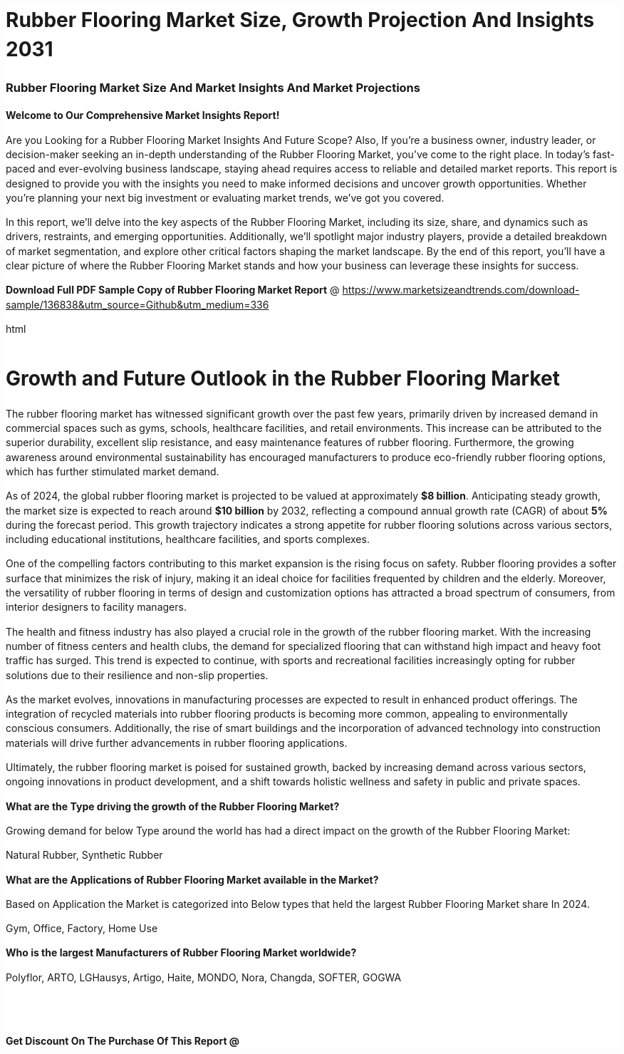 <h1> Rubber Flooring Market Size, Growth Projection And Insights 2031</h1><div class="" data-test-id=""><h3><span class="">Rubber Flooring Market Size And Market Insights And Market Projections</span></h3></div><div class="" data-test-id=""><p><strong>Welcome to Our Comprehensive Market Insights Report!</strong></p><p>Are you Looking for a Rubber Flooring Market Insights And Future Scope? Also, If you&rsquo;re a business owner, industry leader, or decision-maker seeking an in-depth understanding of the Rubber Flooring Market, you&rsquo;ve come to the right place. In today&rsquo;s fast-paced and ever-evolving business landscape, staying ahead requires access to reliable and detailed market reports. This report is designed to provide you with the insights you need to make informed decisions and uncover growth opportunities. Whether you&rsquo;re planning your next big investment or evaluating market trends, we&rsquo;ve got you covered.</p><p>In this report, we&rsquo;ll delve into the key aspects of the Rubber Flooring Market, including its size, share, and dynamics such as drivers, restraints, and emerging opportunities. Additionally, we&rsquo;ll spotlight major industry players, provide a detailed breakdown of market segmentation, and explore other critical factors shaping the market landscape. By the end of this report, you&rsquo;ll have a clear picture of where the Rubber Flooring Market stands and how your business can leverage these insights for success.</p><p><strong>Download Full PDF Sample Copy of Rubber Flooring Market Report</strong> @ <a href="https://www.marketsizeandtrends.com/download-sample/136838&utm_source=Github&utm_medium=336" target="_blank">https://www.marketsizeandtrends.com/download-sample/136838&utm_source=Github&utm_medium=336</a></p></div><div class="" data-test-id=""><p><span class="">html<h1>Growth and Future Outlook in the Rubber Flooring Market</h1><p>The rubber flooring market has witnessed significant growth over the past few years, primarily driven by increased demand in commercial spaces such as gyms, schools, healthcare facilities, and retail environments. This increase can be attributed to the superior durability, excellent slip resistance, and easy maintenance features of rubber flooring. Furthermore, the growing awareness around environmental sustainability has encouraged manufacturers to produce eco-friendly rubber flooring options, which has further stimulated market demand.</p><p>As of 2024, the global rubber flooring market is projected to be valued at approximately <strong>$8 billion</strong>. Anticipating steady growth, the market size is expected to reach around <strong>$10 billion</strong> by 2032, reflecting a compound annual growth rate (CAGR) of about <strong>5%</strong> during the forecast period. This growth trajectory indicates a strong appetite for rubber flooring solutions across various sectors, including educational institutions, healthcare facilities, and sports complexes.</p><p>One of the compelling factors contributing to this market expansion is the rising focus on safety. Rubber flooring provides a softer surface that minimizes the risk of injury, making it an ideal choice for facilities frequented by children and the elderly. Moreover, the versatility of rubber flooring in terms of design and customization options has attracted a broad spectrum of consumers, from interior designers to facility managers.</p><p>The health and fitness industry has also played a crucial role in the growth of the rubber flooring market. With the increasing number of fitness centers and health clubs, the demand for specialized flooring that can withstand high impact and heavy foot traffic has surged. This trend is expected to continue, with sports and recreational facilities increasingly opting for rubber solutions due to their resilience and non-slip properties.</p><p>As the market evolves, innovations in manufacturing processes are expected to result in enhanced product offerings. The integration of recycled materials into rubber flooring products is becoming more common, appealing to environmentally conscious consumers. <strong></strong> Additionally, the rise of smart buildings and the incorporation of advanced technology into construction materials will drive further advancements in rubber flooring applications.</p><p>Ultimately, the rubber flooring market is poised for sustained growth, backed by increasing demand across various sectors, ongoing innovations in product development, and a shift towards holistic wellness and safety in public and private spaces.</p></span></p><p><strong><span class="">What are the&nbsp;Type driving the growth of the Rubber Flooring Market?</span></strong></p></div><div class="" data-test-id=""><p><span class="">Growing demand for below Type around the world has had a direct impact on the growth of the Rubber Flooring Market:</span></p></div><div class="" data-test-id=""><p>Natural Rubber, Synthetic Rubber</p><p><span class=""><strong>What are the&nbsp;Applications&nbsp;of Rubber Flooring Market available in the Market?</strong></span></p></div><div class="" data-test-id=""><p><span class="">Based on Application the Market is categorized into Below types that held the largest Rubber Flooring Market share In 2024.</span></p></div><div class="" data-test-id=""><p><span class="">Gym, Office, Factory, Home Use</span></p><p><span class=""><strong>Who is the largest Manufacturers of Rubber Flooring Market worldwide?</strong></span></p></div><div class="" data-test-id=""><p><span class="">Polyflor, ARTO, LGHausys, Artigo, Haite, MONDO, Nora, Changda, SOFTER, GOGWA</span></p></div><div class="" data-test-id="">&nbsp;</div><div class="" data-test-id="">&nbsp;</div><div class="" data-test-id=""><p><span class=""><strong>Get Discount On The Purchase Of This Report @</strong>